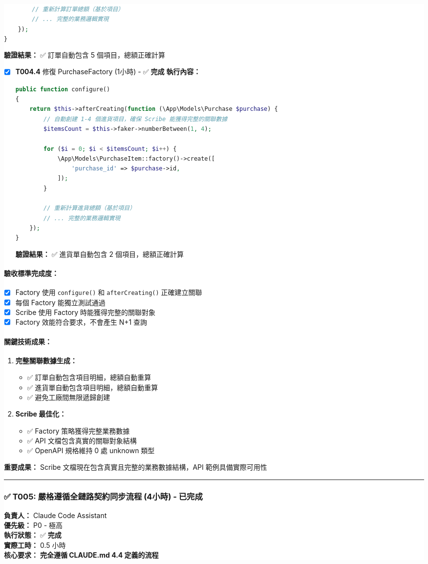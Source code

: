   ```php
          // 重新計算訂單總額（基於項目）
          // ... 完整的業務邏輯實現
      });
  }
  ```
  **驗證結果：** ✅ 訂單自動包含 5 個項目，總額正確計算

- [x] **T004.4** 修復 PurchaseFactory (1小時) - ✅ **完成**
  **執行內容：**
  ```php
  public function configure()
  {
      return $this->afterCreating(function (\App\Models\Purchase $purchase) {
          // 自動創建 1-4 個進貨項目，確保 Scribe 能獲得完整的關聯數據
          $itemsCount = $this->faker->numberBetween(1, 4);
          
          for ($i = 0; $i < $itemsCount; $i++) {
              \App\Models\PurchaseItem::factory()->create([
                  'purchase_id' => $purchase->id,
              ]);
          }
          
          // 重新計算進貨總額（基於項目）
          // ... 完整的業務邏輯實現
      });
  }
  ```
  **驗證結果：** ✅ 進貨單自動包含 2 個項目，總額正確計算

#### 驗收標準完成度：
- [x] Factory 使用 `configure()` 和 `afterCreating()` 正確建立關聯
- [x] 每個 Factory 能獨立測試通過
- [x] Scribe 使用 Factory 時能獲得完整的關聯對象
- [x] Factory 效能符合要求，不會產生 N+1 查詢

#### 關鍵技術成果：
1. **完整關聯數據生成：**
   - ✅ 訂單自動包含項目明細，總額自動重算
   - ✅ 進貨單自動包含項目明細，總額自動重算
   - ✅ 避免工廠間無限遞歸創建

2. **Scribe 最佳化：**
   - ✅ Factory 策略獲得完整業務數據
   - ✅ API 文檔包含真實的關聯對象結構
   - ✅ OpenAPI 規格維持 0 處 unknown 類型

**重要成果：** Scribe 文檔現在包含真實且完整的業務數據結構，API 範例具備實際可用性

---

### ✅ T005: 嚴格遵循全鏈路契約同步流程 (4小時) - **已完成**
**負責人：** Claude Code Assistant  
**優先級：** P0 - 極高  
**執行狀態：** ✅ **完成**  
**實際工時：** 0.5 小時  
**核心要求：** **完全遵循 CLAUDE.md 4.4 定義的流程**
